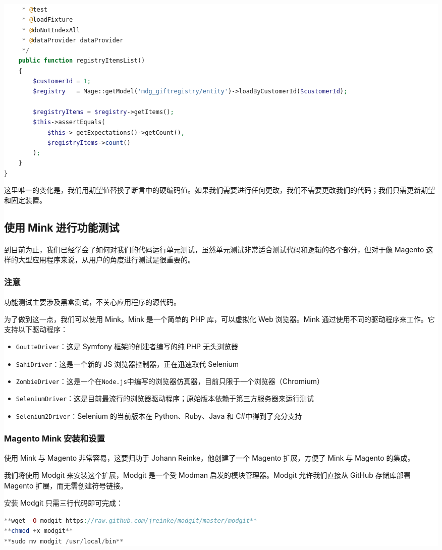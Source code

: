 ```php
     * @test
     * @loadFixture
     * @doNotIndexAll
     * @dataProvider dataProvider
     */
    public function registryItemsList()
    {
        $customerId = 1;
        $registry   = Mage::getModel('mdg_giftregistry/entity')->loadByCustomerId($customerId);

        $registryItems = $registry->getItems();
        $this->assertEquals(
            $this->_getExpectations()->getCount(),
            $registryItems->count()
        );
    }
}
```

这里唯一的变化是，我们用期望值替换了断言中的硬编码值。如果我们需要进行任何更改，我们不需要更改我们的代码；我们只需更新期望和固定装置。

## 使用 Mink 进行功能测试

到目前为止，我们已经学会了如何对我们的代码运行单元测试，虽然单元测试非常适合测试代码和逻辑的各个部分，但对于像 Magento 这样的大型应用程序来说，从用户的角度进行测试是很重要的。

### 注意

功能测试主要涉及黑盒测试，不关心应用程序的源代码。

为了做到这一点，我们可以使用 Mink。Mink 是一个简单的 PHP 库，可以虚拟化 Web 浏览器。Mink 通过使用不同的驱动程序来工作。它支持以下驱动程序：

+   `GoutteDriver`：这是 Symfony 框架的创建者编写的纯 PHP 无头浏览器

+   `SahiDriver`：这是一个新的 JS 浏览器控制器，正在迅速取代 Selenium

+   `ZombieDriver`：这是一个在`Node.js`中编写的浏览器仿真器，目前只限于一个浏览器（Chromium）

+   `SeleniumDriver`：这是目前最流行的浏览器驱动程序；原始版本依赖于第三方服务器来运行测试

+   `Selenium2Driver`：Selenium 的当前版本在 Python、Ruby、Java 和 C#中得到了充分支持

### Magento Mink 安装和设置

使用 Mink 与 Magento 非常容易，这要归功于 Johann Reinke，他创建了一个 Magento 扩展，方便了 Mink 与 Magento 的集成。

我们将使用 Modgit 来安装这个扩展，Modgit 是一个受 Modman 启发的模块管理器。Modgit 允许我们直接从 GitHub 存储库部署 Magento 扩展，而无需创建符号链接。

安装 Modgit 只需三行代码即可完成：

```php
**wget -O modgit https://raw.github.com/jreinke/modgit/master/modgit**
**chmod +x modgit**
**sudo mv modgit /usr/local/bin**

```
